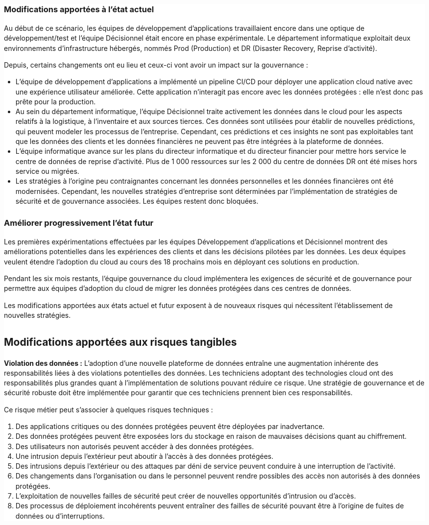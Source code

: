 ### <a name="changes-in-the-current-state"></a>Modifications apportées à l’état actuel

Au début de ce scénario, les équipes de développement d’applications travaillaient encore dans une optique de développement/test et l’équipe Décisionnel était encore en phase expérimentale. Le département informatique exploitait deux environnements d’infrastructure hébergés, nommés Prod (Production) et DR (Disaster Recovery, Reprise d’activité).

Depuis, certains changements ont eu lieu et ceux-ci vont avoir un impact sur la gouvernance :

- L’équipe de développement d’applications a implémenté un pipeline CI/CD pour déployer une application cloud native avec une expérience utilisateur améliorée. Cette application n’interagit pas encore avec les données protégées : elle n’est donc pas prête pour la production.
- Au sein du département informatique, l’équipe Décisionnel traite activement les données dans le cloud pour les aspects relatifs à la logistique, à l’inventaire et aux sources tierces. Ces données sont utilisées pour établir de nouvelles prédictions, qui peuvent modeler les processus de l’entreprise. Cependant, ces prédictions et ces insights ne sont pas exploitables tant que les données des clients et les données financières ne peuvent pas être intégrées à la plateforme de données.
- L’équipe informatique avance sur les plans du directeur informatique et du directeur financier pour mettre hors service le centre de données de reprise d’activité. Plus de 1 000 ressources sur les 2 000 du centre de données DR ont été mises hors service ou migrées.
- Les stratégies à l’origine peu contraignantes concernant les données personnelles et les données financières ont été modernisées. Cependant, les nouvelles stratégies d’entreprise sont déterminées par l’implémentation de stratégies de sécurité et de gouvernance associées. Les équipes restent donc bloquées.

### <a name="incrementally-improve-the-future-state"></a>Améliorer progressivement l’état futur

Les premières expérimentations effectuées par les équipes Développement d’applications et Décisionnel montrent des améliorations potentielles dans les expériences des clients et dans les décisions pilotées par les données. Les deux équipes veulent étendre l’adoption du cloud au cours des 18 prochains mois en déployant ces solutions en production.

Pendant les six mois restants, l’équipe gouvernance du cloud implémentera les exigences de sécurité et de gouvernance pour permettre aux équipes d’adoption du cloud de migrer les données protégées dans ces centres de données.

Les modifications apportées aux états actuel et futur exposent à de nouveaux risques qui nécessitent l’établissement de nouvelles stratégies.

## <a name="changes-in-tangible-risks"></a>Modifications apportées aux risques tangibles

**Violation des données :** L’adoption d’une nouvelle plateforme de données entraîne une augmentation inhérente des responsabilités liées à des violations potentielles des données. Les techniciens adoptant des technologies cloud ont des responsabilités plus grandes quant à l’implémentation de solutions pouvant réduire ce risque. Une stratégie de gouvernance et de sécurité robuste doit être implémentée pour garantir que ces techniciens prennent bien ces responsabilités.

Ce risque métier peut s’associer à quelques risques techniques :

1. Des applications critiques ou des données protégées peuvent être déployées par inadvertance.
2. Des données protégées peuvent être exposées lors du stockage en raison de mauvaises décisions quant au chiffrement.
3. Des utilisateurs non autorisés peuvent accéder à des données protégées.
4. Une intrusion depuis l’extérieur peut aboutir à l’accès à des données protégées.
5. Des intrusions depuis l’extérieur ou des attaques par déni de service peuvent conduire à une interruption de l’activité.
6. Des changements dans l’organisation ou dans le personnel peuvent rendre possibles des accès non autorisés à des données protégées.
7. L’exploitation de nouvelles failles de sécurité peut créer de nouvelles opportunités d’intrusion ou d’accès.
8. Des processus de déploiement incohérents peuvent entraîner des failles de sécurité pouvant être à l’origine de fuites de données ou d’interruptions.